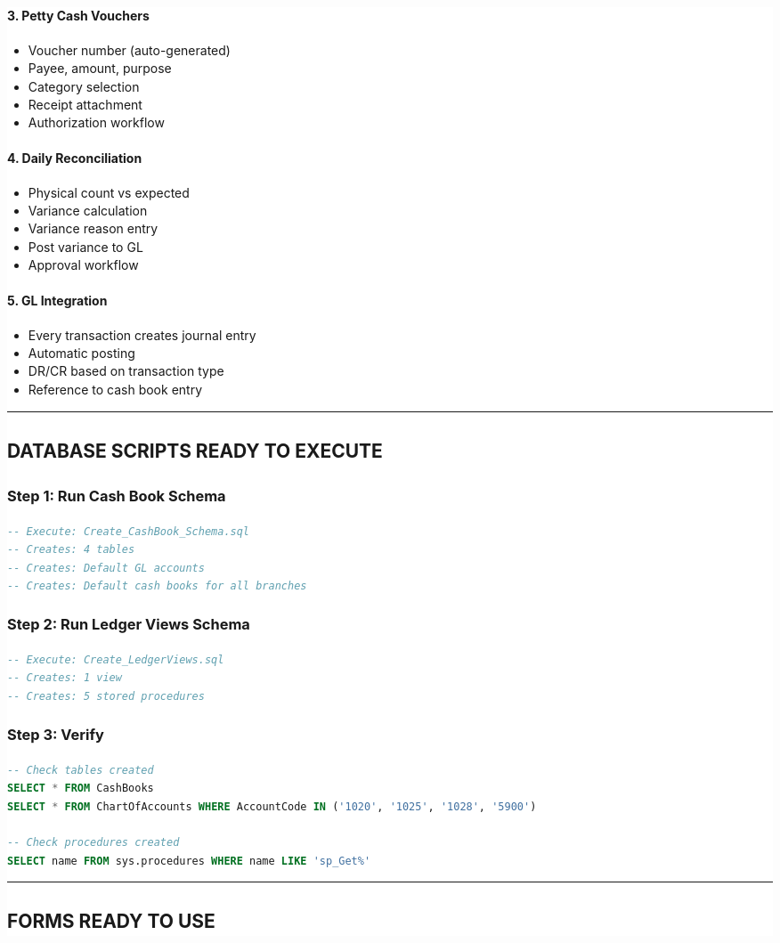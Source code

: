 #### 3. Petty Cash Vouchers
- Voucher number (auto-generated)
- Payee, amount, purpose
- Category selection
- Receipt attachment
- Authorization workflow

#### 4. Daily Reconciliation
- Physical count vs expected
- Variance calculation
- Variance reason entry
- Post variance to GL
- Approval workflow

#### 5. GL Integration
- Every transaction creates journal entry
- Automatic posting
- DR/CR based on transaction type
- Reference to cash book entry

---

## DATABASE SCRIPTS READY TO EXECUTE

### Step 1: Run Cash Book Schema
```sql
-- Execute: Create_CashBook_Schema.sql
-- Creates: 4 tables
-- Creates: Default GL accounts
-- Creates: Default cash books for all branches
```

### Step 2: Run Ledger Views Schema
```sql
-- Execute: Create_LedgerViews.sql
-- Creates: 1 view
-- Creates: 5 stored procedures
```

### Step 3: Verify
```sql
-- Check tables created
SELECT * FROM CashBooks
SELECT * FROM ChartOfAccounts WHERE AccountCode IN ('1020', '1025', '1028', '5900')

-- Check procedures created
SELECT name FROM sys.procedures WHERE name LIKE 'sp_Get%'
```

---

## FORMS READY TO USE
